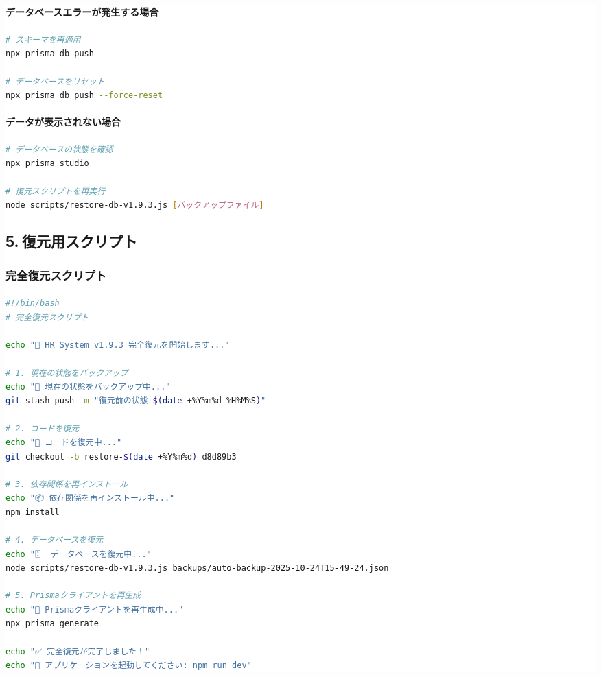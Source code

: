 #### データベースエラーが発生する場合
```bash
# スキーマを再適用
npx prisma db push

# データベースをリセット
npx prisma db push --force-reset
```

#### データが表示されない場合
```bash
# データベースの状態を確認
npx prisma studio

# 復元スクリプトを再実行
node scripts/restore-db-v1.9.3.js [バックアップファイル]
```

## 5. 復元用スクリプト

### 完全復元スクリプト
```bash
#!/bin/bash
# 完全復元スクリプト

echo "🔄 HR System v1.9.3 完全復元を開始します..."

# 1. 現在の状態をバックアップ
echo "💾 現在の状態をバックアップ中..."
git stash push -m "復元前の状態-$(date +%Y%m%d_%H%M%S)"

# 2. コードを復元
echo "📝 コードを復元中..."
git checkout -b restore-$(date +%Y%m%d) d8d89b3

# 3. 依存関係を再インストール
echo "📦 依存関係を再インストール中..."
npm install

# 4. データベースを復元
echo "🗄️  データベースを復元中..."
node scripts/restore-db-v1.9.3.js backups/auto-backup-2025-10-24T15-49-24.json

# 5. Prismaクライアントを再生成
echo "🔨 Prismaクライアントを再生成中..."
npx prisma generate

echo "✅ 完全復元が完了しました！"
echo "🚀 アプリケーションを起動してください: npm run dev"
```

